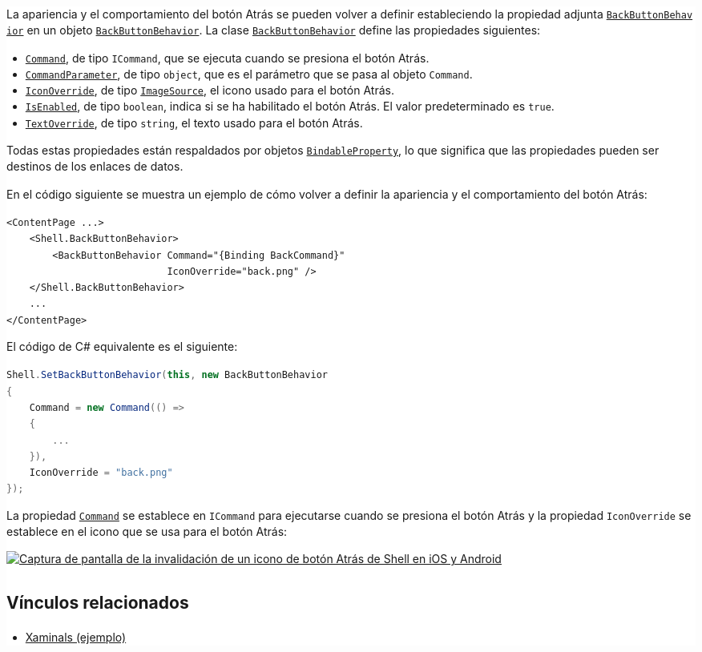 La apariencia y el comportamiento del botón Atrás se pueden volver a definir estableciendo la propiedad adjunta [`BackButtonBehavior`](xref:Xamarin.Forms.Shell.BackButtonBehaviorProperty) en un objeto [`BackButtonBehavior`](xref:Xamarin.Forms.BackButtonBehavior). La clase [`BackButtonBehavior`](xref:Xamarin.Forms.BackButtonBehavior) define las propiedades siguientes:

- [`Command`](xref:Xamarin.Forms.BackButtonBehavior.Command), de tipo `ICommand`, que se ejecuta cuando se presiona el botón Atrás.
- [`CommandParameter`](xref:Xamarin.Forms.BackButtonBehavior.CommandParameter), de tipo `object`, que es el parámetro que se pasa al objeto `Command`.
- [`IconOverride`](xref:Xamarin.Forms.BackButtonBehavior.IconOverride), de tipo [`ImageSource`](xref:Xamarin.Forms.ImageSource), el icono usado para el botón Atrás.
- [`IsEnabled`](xref:Xamarin.Forms.BackButtonBehavior.IsEnabled), de tipo `boolean`, indica si se ha habilitado el botón Atrás. El valor predeterminado es `true`.
- [`TextOverride`](xref:Xamarin.Forms.BackButtonBehavior.TextOverride), de tipo `string`, el texto usado para el botón Atrás.

Todas estas propiedades están respaldados por objetos [`BindableProperty`](xref:Xamarin.Forms.BindableProperty), lo que significa que las propiedades pueden ser destinos de los enlaces de datos.

En el código siguiente se muestra un ejemplo de cómo volver a definir la apariencia y el comportamiento del botón Atrás:

```xaml
<ContentPage ...>    
    <Shell.BackButtonBehavior>
        <BackButtonBehavior Command="{Binding BackCommand}"
                            IconOverride="back.png" />   
    </Shell.BackButtonBehavior>
    ...
</ContentPage>
```

El código de C# equivalente es el siguiente:

```csharp
Shell.SetBackButtonBehavior(this, new BackButtonBehavior
{
    Command = new Command(() =>
    {
        ...
    }),
    IconOverride = "back.png"
});
```

La propiedad [`Command`](xref:Xamarin.Forms.BackButtonBehavior.Command) se establece en `ICommand` para ejecutarse cuando se presiona el botón Atrás y la propiedad `IconOverride` se establece en el icono que se usa para el botón Atrás:

[![Captura de pantalla de la invalidación de un icono de botón Atrás de Shell en iOS y Android](navigation-images/back-button.png)](navigation-images/back-button-large.png#lightbox)

## <a name="related-links"></a>Vínculos relacionados

- [Xaminals (ejemplo)](/samples/xamarin/xamarin-forms-samples/userinterface-xaminals/)
